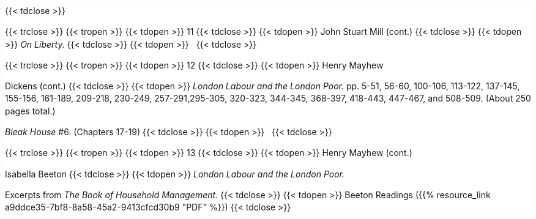 {{< tdclose >}}

{{< trclose >}}
{{< tropen >}}
{{< tdopen >}}
11
{{< tdclose >}}
{{< tdopen >}}
John Stuart Mill (cont.)
{{< tdclose >}}
{{< tdopen >}}
_On Liberty._
{{< tdclose >}}
{{< tdopen >}}
 
{{< tdclose >}}

{{< trclose >}}
{{< tropen >}}
{{< tdopen >}}
12
{{< tdclose >}}
{{< tdopen >}}
Henry Mayhew  
  
Dickens (cont.)
{{< tdclose >}}
{{< tdopen >}}
_London Labour and the London Poor._ pp. 5-51, 56-60, 100-106, 113-122, 137-145, 155-156, 161-189, 209-218, 230-249, 257-291,295-305, 320-323, 344-345, 368-397, 418-443, 447-467, and 508-509. (About 250 pages total.)  
  
_Bleak House_ #6. (Chapters 17-19)
{{< tdclose >}}
{{< tdopen >}}
 
{{< tdclose >}}

{{< trclose >}}
{{< tropen >}}
{{< tdopen >}}
13
{{< tdclose >}}
{{< tdopen >}}
Henry Mayhew (cont.)  
  
Isabella Beeton
{{< tdclose >}}
{{< tdopen >}}
_London Labour and the London Poor._  
  
Excerpts from _The Book of Household Management._
{{< tdclose >}}
{{< tdopen >}}
Beeton Readings ({{% resource_link a9ddce35-7bf8-8a58-45a2-9413cfcd30b9 "PDF" %}})
{{< tdclose >}}
